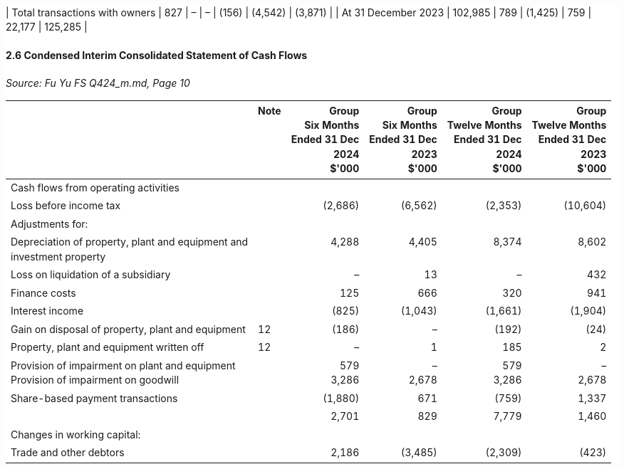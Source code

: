 | Total transactions with owners                            |                     827 |                                – |                           – |                                       (156) |                       (4,542) |                 (3,871) |
| At 31 December 2023                                       |                 102,985 |                              789 |                     (1,425) |                                         759 |                        22,177 |                 125,285 |

#### 2.6 Condensed Interim Consolidated Statement of Cash Flows
*Source: Fu Yu FS Q424_m.md, Page 10*

|                                                                                       | Note | Group<br>Six Months<br>Ended 31 Dec<br>2024<br>\$'000 | Group<br>Six Months<br>Ended 31 Dec<br>2023<br>\$'000 | Group<br>Twelve Months<br>Ended 31 Dec<br>2024<br>\$'000 | Group<br>Twelve Months<br>Ended 31 Dec<br>2023<br>\$'000 |
| :------------------------------------------------------------------------------------ | :--- | ---------------------------------------------------: | ---------------------------------------------------: | ------------------------------------------------------: | ------------------------------------------------------: |
| Cash flows from operating activities                                                  |      |                                                      |                                                      |                                                         |                                                         |
| Loss before income tax                                                                |      |                                              (2,686) |                                              (6,562) |                                                 (2,353) |                                                (10,604) |
| Adjustments for:                                                                      |      |                                                      |                                                      |                                                         |                                                         |
| Depreciation of property, plant and equipment and<br>investment property              |      |                                                4,288 |                                                4,405 |                                                   8,374 |                                                   8,602 |
| Loss on liquidation of a subsidiary                                                   |      |                                                    – |                                                   13 |                                                       – |                                                     432 |
| Finance costs                                                                         |      |                                                  125 |                                                  666 |                                                     320 |                                                     941 |
| Interest income                                                                       |      |                                                  (825) |                                                (1,043) |                                                 (1,661) |                                                 (1,904) |
| Gain on disposal of property, plant and equipment                                     | 12   |                                                  (186) |                                                    – |                                                   (192) |                                                      (24) |
| Property, plant and equipment written off                                             | 12   |                                                    – |                                                    1 |                                                     185 |                                                       2 |
| Provision of impairment on plant and equipment<br>Provision of impairment on goodwill |      |                                                  579<br>3,286 |                                                    –<br>2,678 |                                                  579<br>3,286 |                                                    –<br>2,678 |
| Share-based payment transactions                                                      |      |                                              (1,880) |                                                  671 |                                                   (759) |                                                   1,337 |
|                                                                                       |      |                                                2,701 |                                                  829 |                                                   7,779 |                                                   1,460 |
| Changes in working capital:                                                           |      |                                                      |                                                      |                                                         |                                                         |
| Trade and other debtors                                                               |      |                                                2,186 |                                              (3,485) |                                                 (2,309) |                                                   (423) |
